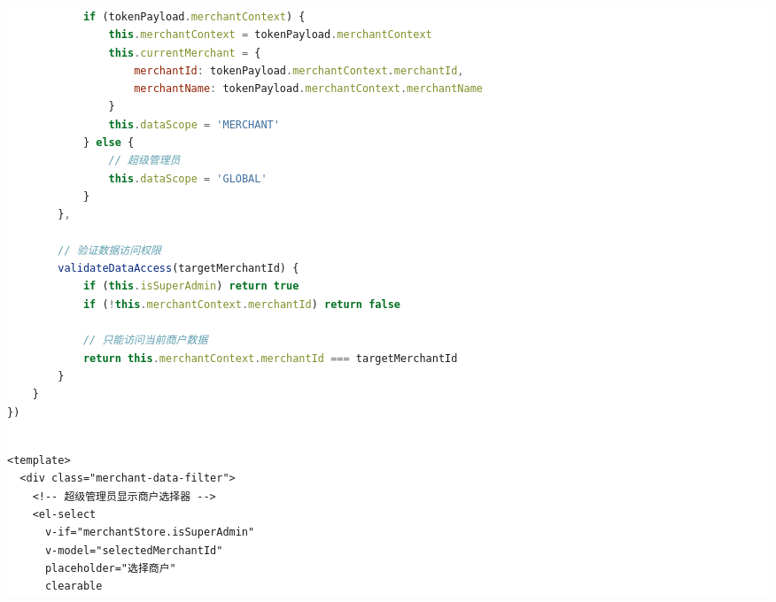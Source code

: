 ```javascript
            if (tokenPayload.merchantContext) {
                this.merchantContext = tokenPayload.merchantContext
                this.currentMerchant = {
                    merchantId: tokenPayload.merchantContext.merchantId,
                    merchantName: tokenPayload.merchantContext.merchantName
                }
                this.dataScope = 'MERCHANT'
            } else {
                // 超级管理员
                this.dataScope = 'GLOBAL'
            }
        },
        
        // 验证数据访问权限
        validateDataAccess(targetMerchantId) {
            if (this.isSuperAdmin) return true
            if (!this.merchantContext.merchantId) return false
            
            // 只能访问当前商户数据
            return this.merchantContext.merchantId === targetMerchantId
        }
    }
})
```

```vue

<template>
  <div class="merchant-data-filter">
    <!-- 超级管理员显示商户选择器 -->
    <el-select 
      v-if="merchantStore.isSuperAdmin" 
      v-model="selectedMerchantId"
      placeholder="选择商户"
      clearable
